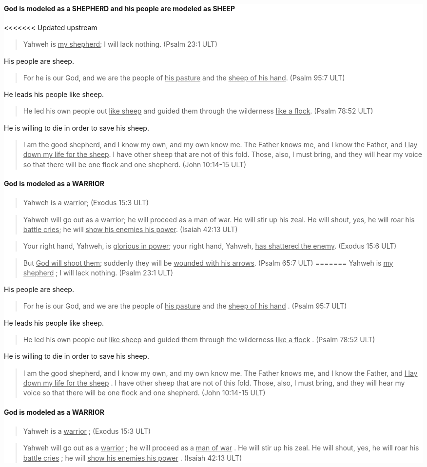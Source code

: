 #### God is modeled as a SHEPHERD and his people are modeled as SHEEP

<<<<<<< Updated upstream
> Yahweh is <u>my shepherd</u>; I will lack nothing. (Psalm 23:1 ULT)

His people are sheep.
> For he is our God, and we are the people of <u>his pasture</u> and the <u>sheep of his hand</u>. (Psalm 95:7 ULT)

He leads his people like sheep.
> He led his own people out <u>like sheep</u> and guided them through the wilderness <u>like a flock</u>. (Psalm 78:52 ULT)

He is willing to die in order to save his sheep.
> I am the good shepherd, and I know my own, and my own know me. The Father knows me, and I know the Father, and <u>I lay down my life for the sheep</u>. I have other sheep that are not of this fold. Those, also, I must bring, and they will hear my voice so that there will be one flock and one shepherd. (John 10:14-15 ULT)

#### God is modeled as a WARRIOR

> Yahweh is a <u>warrior</u>; (Exodus 15:3 ULT)

> Yahweh will go out as a <u>warrior</u>; he will proceed as a <u>man of war</u>. He will stir up his zeal.
> He will shout, yes, he will roar his <u>battle cries</u>; he will <u>show his enemies his power</u>. (Isaiah 42:13 ULT)

> Your right hand, Yahweh, is <u>glorious in power</u>;
> your right hand, Yahweh, <u>has shattered the enemy</u>. (Exodus 15:6 ULT)

> But <u>God will shoot them</u>;
> suddenly they will be <u>wounded with his arrows</u>. (Psalm 65:7 ULT)
=======
> Yahweh is <u>my shepherd</u> ; I will lack nothing. (Psalm 23:1 ULT)

His people are sheep.
> For he is our God, and we are the people of <u>his pasture</u> and the <u>sheep of his hand</u> . (Psalm 95:7 ULT)

He leads his people like sheep.
> He led his own people out <u>like sheep</u> and guided them through the wilderness <u>like a flock</u> . (Psalm 78:52 ULT)

He is willing to die in order to save his sheep.
> I am the good shepherd, and I know my own, and my own know me. The Father knows me, and I know the Father, and <u>I lay down my life for the sheep</u> . I have other sheep that are not of this fold. Those, also, I must bring, and they will hear my voice so that there will be one flock and one shepherd. (John 10:14-15 ULT)

#### God is modeled as a WARRIOR

> Yahweh is a <u>warrior</u> ; (Exodus 15:3 ULT)

> Yahweh will go out as a <u>warrior</u> ; he will proceed as a <u>man of war</u> . He will stir up his zeal.
> He will shout, yes, he will roar his <u>battle cries</u> ; he will <u>show his enemies his power</u> . (Isaiah 42:13 ULT)
